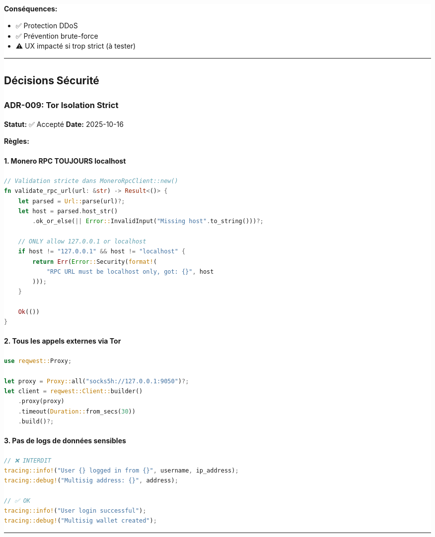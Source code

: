**Conséquences:**
- ✅ Protection DDoS
- ✅ Prévention brute-force
- ⚠️ UX impacté si trop strict (à tester)

---

## Décisions Sécurité

### ADR-009: Tor Isolation Strict

**Statut:** ✅ Accepté
**Date:** 2025-10-16

**Règles:**

#### 1. Monero RPC TOUJOURS localhost
```rust
// Validation stricte dans MoneroRpcClient::new()
fn validate_rpc_url(url: &str) -> Result<()> {
    let parsed = Url::parse(url)?;
    let host = parsed.host_str()
        .ok_or_else(|| Error::InvalidInput("Missing host".to_string()))?;

    // ONLY allow 127.0.0.1 or localhost
    if host != "127.0.0.1" && host != "localhost" {
        return Err(Error::Security(format!(
            "RPC URL must be localhost only, got: {}", host
        )));
    }

    Ok(())
}
```

#### 2. Tous les appels externes via Tor
```rust
use reqwest::Proxy;

let proxy = Proxy::all("socks5h://127.0.0.1:9050")?;
let client = reqwest::Client::builder()
    .proxy(proxy)
    .timeout(Duration::from_secs(30))
    .build()?;
```

#### 3. Pas de logs de données sensibles
```rust
// ❌ INTERDIT
tracing::info!("User {} logged in from {}", username, ip_address);
tracing::debug!("Multisig address: {}", address);

// ✅ OK
tracing::info!("User login successful");
tracing::debug!("Multisig wallet created");
```

---
